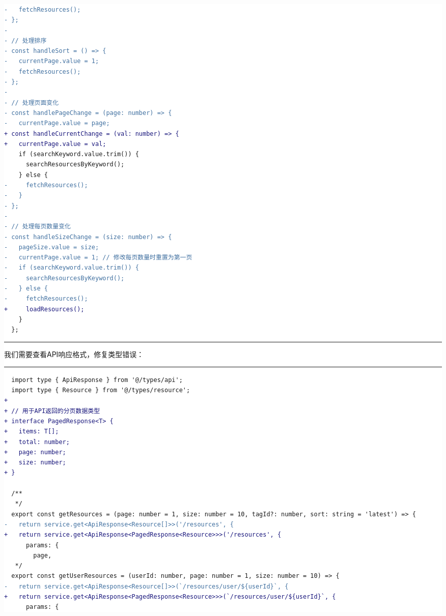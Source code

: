 ```diff
-   fetchResources();
- };
- 
- // 处理排序
- const handleSort = () => {
-   currentPage.value = 1;
-   fetchResources();
- };
- 
- // 处理页面变化
- const handlePageChange = (page: number) => {
-   currentPage.value = page;
+ const handleCurrentChange = (val: number) => {
+   currentPage.value = val;
    if (searchKeyword.value.trim()) {
      searchResourcesByKeyword();
    } else {
-     fetchResources();
-   }
- };
- 
- // 处理每页数量变化
- const handleSizeChange = (size: number) => {
-   pageSize.value = size;
-   currentPage.value = 1; // 修改每页数量时重置为第一页
-   if (searchKeyword.value.trim()) {
-     searchResourcesByKeyword();
-   } else {
-     fetchResources();
+     loadResources();
    }
  };
```

---

我们需要查看API响应格式，修复类型错误：

---

```diff
  import type { ApiResponse } from '@/types/api';
  import type { Resource } from '@/types/resource';
+ 
+ // 用于API返回的分页数据类型
+ interface PagedResponse<T> {
+   items: T[];
+   total: number;
+   page: number;
+   size: number;
+ }
  
  /**
   */
  export const getResources = (page: number = 1, size: number = 10, tagId?: number, sort: string = 'latest') => {
-   return service.get<ApiResponse<Resource[]>>('/resources', {
+   return service.get<ApiResponse<PagedResponse<Resource>>>('/resources', {
      params: {
        page,
   */
  export const getUserResources = (userId: number, page: number = 1, size: number = 10) => {
-   return service.get<ApiResponse<Resource[]>>(`/resources/user/${userId}`, {
+   return service.get<ApiResponse<PagedResponse<Resource>>>(`/resources/user/${userId}`, {
      params: {
```